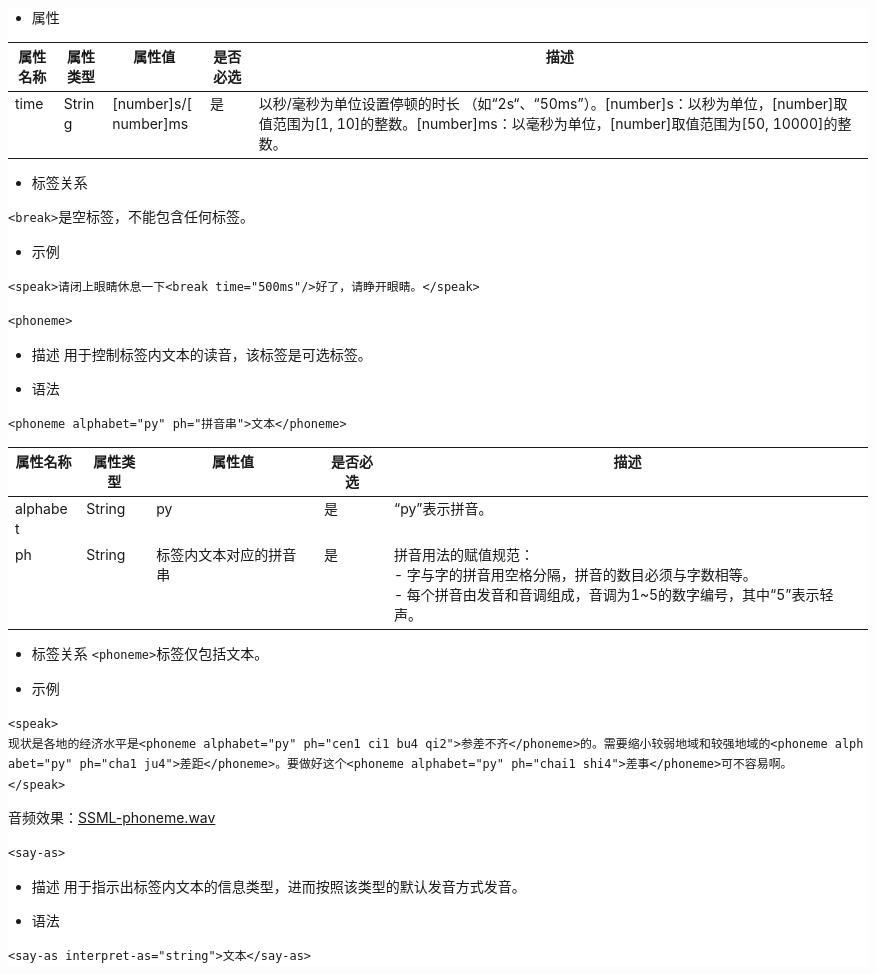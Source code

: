 - 属性

| 属性名称 | 属性类型 | 属性值 | 是否必选 | 描述 |
|---------|---------|---------|---------|---------|
| time | String | [number]s/[number]ms | 是 | 以秒/毫秒为单位设置停顿的时长 （如“2s“、“50ms”）。[number]s：以秒为单位，[number]取值范围为[1, 10]的整数。[number]ms：以毫秒为单位，[number]取值范围为[50, 10000]的整数。 |

- 标签关系

`<break>`是空标签，不能包含任何标签。

- 示例

```
<speak>请闭上眼睛休息一下<break time="500ms"/>好了，请睁开眼睛。</speak>
```


`<phoneme>`

- 描述
用于控制标签内文本的读音，该标签是可选标签。

- 语法

```
<phoneme alphabet="py" ph="拼音串">文本</phoneme>
```

| 属性名称 | 属性类型 | 属性值 | 是否必选 | 描述 |
|---------|---------|---------|---------|---------|
| alphabet | String | py | 是 | “py”表示拼音。 |
| ph | String | 标签内文本对应的拼音串 | 是 | 拼音用法的赋值规范：<br>- 字与字的拼音用空格分隔，拼音的数目必须与字数相等。<br>- 每个拼音由发音和音调组成，音调为1~5的数字编号，其中“5”表示轻声。 |

- 标签关系
`<phoneme>`标签仅包括文本。

- 示例


```
<speak>
现状是各地的经济水平是<phoneme alphabet="py" ph="cen1 ci1 bu4 qi2">参差不齐</phoneme>的。需要缩小较弱地域和较强地域的<phoneme alphabet="py" ph="cha1 ju4">差距</phoneme>。要做好这个<phoneme alphabet="py" ph="chai1 shi4">差事</phoneme>可不容易啊。
</speak>
```

音频效果：[SSML-phoneme.wav](https://ssml-demo-1300466766.cos.ap-guangzhou.myqcloud.com/SSML-phoneme.wav)

`<say-as>`

- 描述
用于指示出标签内文本的信息类型，进而按照该类型的默认发音方式发音。

- 语法

```
<say-as interpret-as="string">文本</say-as>
```
